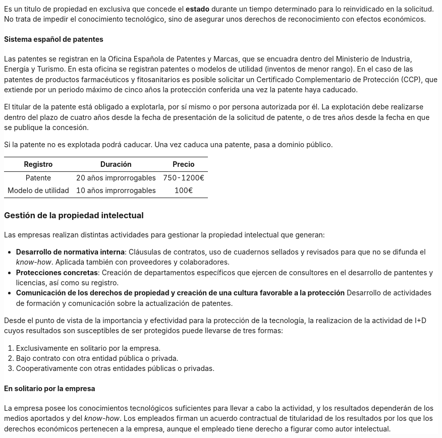 Es un titulo de propiedad en exclusiva que concede el **estado** durante un 
tiempo determinado para lo reinvidicado en la solicitud. No trata de impedir el
conocimiento tecnológico, sino de asegurar unos derechos de reconocimiento con
efectos económicos.

#### Sistema español de patentes

Las patentes se registran en la Oficina Española de Patentes y Marcas, que se
encuadra dentro del Ministerio de Industria, Energía y Turismo. En esta oficina
se registran patentes o modelos de utilidad (inventos de menor rango). En el 
caso de las patentes de productos farmacéuticos y fitosanitarios es posible 
solicitar un Certificado Complementario de Protección (CCP), que extiende por 
un periodo máximo de cinco años la protección conferida una vez la patente haya
caducado. 

El titular de la patente está obligado a explotarla, por sí mismo o por
persona autorizada por él. La explotación debe realizarse dentro del plazo de 
cuatro años desde la fecha de presentación de la solicitud de patente, o de 
tres años desde la fecha en que se publique la concesión.

Si la patente no es explotada podrá caducar. Una vez caduca una patente, pasa a
dominio público.

| **Registro** | **Duración** | **Precio** |
|:---:|:---:|:---:|
| Patente | 20 años improrrogables | 750-1200€ |
| Modelo de utilidad | 10 años improrrogables | 100€ |

### Gestión de la propiedad intelectual

Las empresas realizan distintas actividades para gestionar la propiedad 
intelectual que generan:

 - **Desarrollo de normativa interna**: Cláusulas de contratos, uso de 
cuadernos sellados y revisados para que no se difunda el *know-how*. Aplicada
también con proveedores y colaboradores.
 - **Protecciones concretas**: Creación de departamentos específicos que 
ejercen de consultores en el desarrollo de pantentes y licencias, así como su
registro.
 - **Comunicación de los derechos de propiedad y creación de una cultura**
**favorable a la protección** Desarrollo de actividades de formación y 
comunicación sobre la actualización de patentes.

Desde el punto de vista de la importancia y efectividad para la protección de 
la tecnología, la realizacion de la actividad de I+D cuyos resultados son 
susceptibles de ser protegidos puede llevarse de tres formas:

 1. Exclusivamente en solitario por la empresa.
 2. Bajo contrato con otra entidad pública o privada.
 3. Cooperativamente con otras entidades públicas o privadas.

#### En solitario por la empresa

La empresa posee los conocimientos tecnológicos suficientes para llevar a cabo 
la actividad, y los resultados dependerán de los medios aportados y del 
*know-how*. Los empleados firman un acuerdo contractual de titularidad de los
resultados por los que los derechos económicos pertenecen a la empresa, aunque 
el empleado tiene derecho a figurar como autor intelectual.
